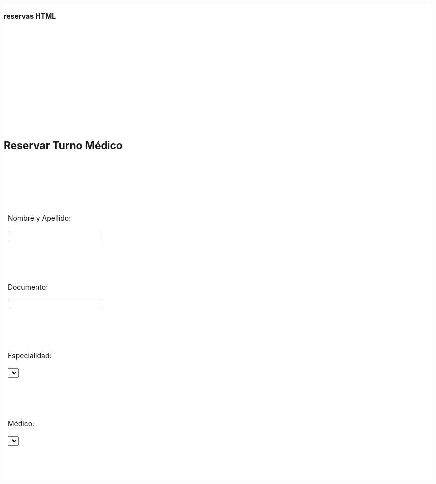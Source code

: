 
---------------------------------------

**reservas HTML**

<!DOCTYPE html>

<html lang="es">

<head>

&nbsp; <meta charset="UTF-8" />

&nbsp; <meta name="viewport" content="width=device-width, initial-scale=1.0" />

&nbsp; <title>Reservar Turno - Vital Consultorios</title>

&nbsp; <link href="bootstrap-5.3.8-dist/css/bootstrap.min.css" rel="stylesheet" />

&nbsp; <link rel="stylesheet" href="estilos/index.css" />

</head>

<body class="p-3">

&nbsp; <h2 class="text-center text-primary mb-4">Reservar Turno Médico</h2>



&nbsp; <form id="formReserva" class="container">

&nbsp;   <div class="row g-3">

&nbsp;     <div class="col-md-6">

&nbsp;       <label class="form-label">Nombre y Apellido:</label>

&nbsp;       <input type="text" id="nombrePaciente" class="form-control" required />

&nbsp;     </div>

&nbsp;     <div class="col-md-6">

&nbsp;       <label class="form-label">Documento:</label>

&nbsp;       <input type="text" id="documentoPaciente" class="form-control" required />

&nbsp;     </div>

&nbsp;     <div class="col-md-6">

&nbsp;       <label class="form-label">Especialidad:</label>

&nbsp;       <select id="especialidadSelect" class="form-select" required></select>

&nbsp;     </div>

&nbsp;     <div class="col-md-6">

&nbsp;       <label class="form-label">Médico:</label>

&nbsp;       <select id="medicoSelect" class="form-select" required></select>

&nbsp;     </div>

&nbsp;     <div class="col-md-6">

